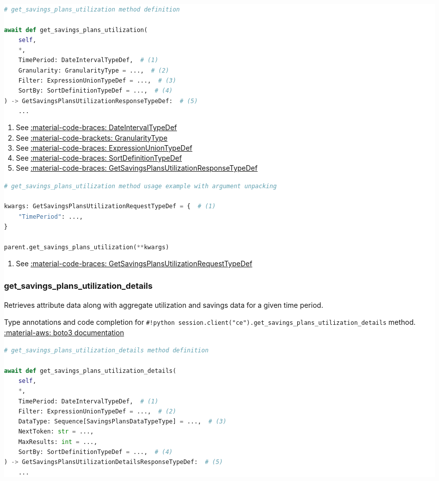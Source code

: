 ```python
# get_savings_plans_utilization method definition

await def get_savings_plans_utilization(
    self,
    *,
    TimePeriod: DateIntervalTypeDef,  # (1)
    Granularity: GranularityType = ...,  # (2)
    Filter: ExpressionUnionTypeDef = ...,  # (3)
    SortBy: SortDefinitionTypeDef = ...,  # (4)
) -> GetSavingsPlansUtilizationResponseTypeDef:  # (5)
    ...
```

1. See [:material-code-braces: DateIntervalTypeDef](./type_defs.md#dateintervaltypedef)
2. See [:material-code-brackets: GranularityType](./literals.md#granularitytype)
3. See [:material-code-braces: ExpressionUnionTypeDef](#expressionuniontypedef)
4. See [:material-code-braces: SortDefinitionTypeDef](./type_defs.md#sortdefinitiontypedef)
5. See [:material-code-braces: GetSavingsPlansUtilizationResponseTypeDef](./type_defs.md#getsavingsplansutilizationresponsetypedef)


```python
# get_savings_plans_utilization method usage example with argument unpacking

kwargs: GetSavingsPlansUtilizationRequestTypeDef = {  # (1)
    "TimePeriod": ...,
}

parent.get_savings_plans_utilization(**kwargs)
```

1. See [:material-code-braces: GetSavingsPlansUtilizationRequestTypeDef](./type_defs.md#getsavingsplansutilizationrequesttypedef)

### get\_savings\_plans\_utilization\_details

Retrieves attribute data along with aggregate utilization and savings data for
a given time period.

Type annotations and code completion for `#!python session.client("ce").get_savings_plans_utilization_details` method.
[:material-aws: boto3 documentation](https://boto3.amazonaws.com/v1/documentation/api/latest/reference/services/ce.html#CostExplorer.Client)

```python
# get_savings_plans_utilization_details method definition

await def get_savings_plans_utilization_details(
    self,
    *,
    TimePeriod: DateIntervalTypeDef,  # (1)
    Filter: ExpressionUnionTypeDef = ...,  # (2)
    DataType: Sequence[SavingsPlansDataTypeType] = ...,  # (3)
    NextToken: str = ...,
    MaxResults: int = ...,
    SortBy: SortDefinitionTypeDef = ...,  # (4)
) -> GetSavingsPlansUtilizationDetailsResponseTypeDef:  # (5)
    ...
```
